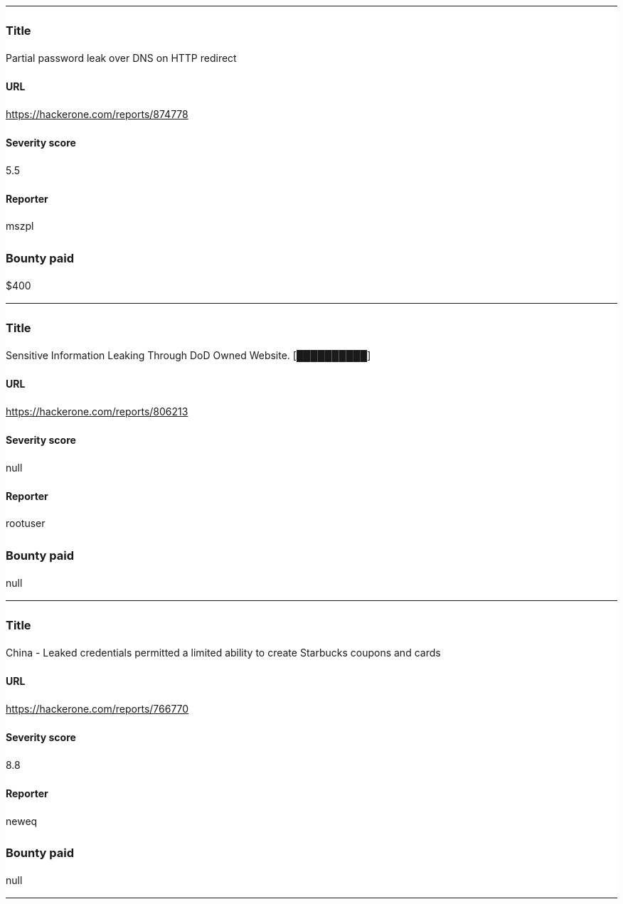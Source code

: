
---


### Title
Partial password leak over DNS on HTTP redirect
#### URL 
https://hackerone.com/reports/874778
#### Severity score
5.5
#### Reporter 
mszpl
### Bounty paid
$400


---


### Title
Sensitive Information Leaking Through DoD Owned Website. [██████████]
#### URL 
https://hackerone.com/reports/806213
#### Severity score
null
#### Reporter 
rootuser
### Bounty paid
null


---


### Title
China - Leaked credentials permitted a limited ability to create Starbucks coupons and cards
#### URL 
https://hackerone.com/reports/766770
#### Severity score
8.8
#### Reporter 
neweq
### Bounty paid
null


---

